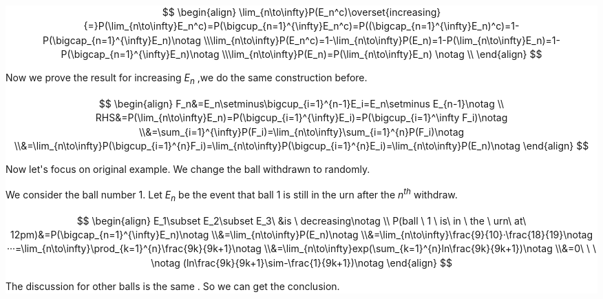 

$$
\begin{align}
\lim_{n\to\infty}P(E_n^c)\overset{increasing}{=}P(\lim_{n\to\infty}E_n^c)=P(\bigcup_{n=1}^{\infty}E_n^c)=P((\bigcap_{n=1}^{\infty}E_n)^c)=1-P(\bigcap_{n=1}^{\infty}E_n)\notag 
\\\lim_{n\to\infty}P(E_n^c)=1-\lim_{n\to\infty}P(E_n)=1-P(\lim_{n\to\infty}E_n)=1-P(\bigcap_{n=1}^{\infty}E_n)\notag 
\\\lim_{n\to\infty}P(E_n)=P(\lim_{n\to\infty}E_n) \notag \\
\end{align}
$$



Now we prove the result for increasing $E_n$ ,we do the same construction before.



$$
\begin{align}
F_n&=E_n\setminus\bigcup_{i=1}^{n-1}E_i=E_n\setminus E_{n-1}\notag \\
RHS&=P(\lim_{n\to\infty}E_n)=P(\bigcup_{i=1}^{\infty}E_i)=P(\bigcup_{i=1}^\infty F_i)\notag 
\\&=\sum_{i=1}^{\infty}P(F_i)=\lim_{n\to\infty}\sum_{i=1}^{n}P(F_i)\notag 
\\&=\lim_{n\to\infty}P(\bigcup_{i=1}^{n}F_i)=\lim_{n\to\infty}P(\bigcup_{i=1}^{n}E_i)=\lim_{n\to\infty}P(E_n)\notag 
\end{align}
$$





Now let's focus on original example. We change the ball withdrawn to randomly.

We consider the ball number 1. Let $E_n$ be the event that ball 1 is still in the urn after the $n^{th}$ withdraw.



$$
\begin{align} 
E_1\subset E_2\subset E_3\ &is \ decreasing\notag  \\
P(ball \ 1 \ is\ in \ the \ urn\ at\ 12pm)&=P(\bigcap_{n=1}^{\infty}E_n)\notag 
\\&=\lim_{n\to\infty}P(E_n)\notag 
\\&=\lim_{n\to\infty}\frac{9}{10}·\frac{18}{19}\notag ···=\lim_{n\to\infty}\prod_{k=1}^{n}\frac{9k}{9k+1}\notag 
\\&=\lim_{n\to\infty}exp(\sum_{k=1}^{n}ln\frac{9k}{9k+1})\notag 
\\&=0\ \ \ \notag 
(ln\frac{9k}{9k+1}\sim-\frac{1}{9k+1})\notag 
\end{align}
$$







The discussion for other balls is the same . So we can get the conclusion.




